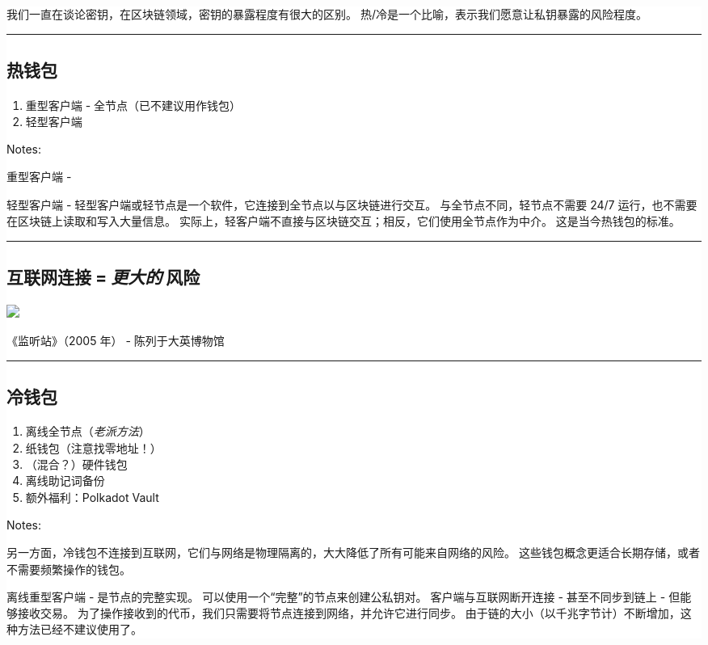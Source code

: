 我们一直在谈论密钥，在区块链领域，密钥的暴露程度有很大的区别。
热/冷是一个比喻，表示我们愿意让私钥暴露的风险程度。

---

## 热钱包

<pba-flex center>

1. 重型客户端 - 全节点（已不建议用作钱包）
1. 轻型客户端

</pba-flex>

Notes:

重型客户端 -

轻型客户端 - 轻型客户端或轻节点是一个软件，它连接到全节点以与区块链进行交互。
与全节点不同，轻节点不需要 24/7 运行，也不需要在区块链上读取和写入大量信息。
实际上，轻客户端不直接与区块链交互；相反，它们使用全节点作为中介。
这是当今热钱包的标准。

---

## 互联网连接 = _更大的_ 风险

<img rounded style="width: 800px" src="./img/listening.jpg" />

《监听站》（2005 年） - 陈列于大英博物馆

---

## 冷钱包

<pba-flex center>

1. 离线全节点（_老派方法_）
1. 纸钱包（注意找零地址！）
1. （混合？）硬件钱包
1. 离线助记词备份
1. 额外福利：Polkadot Vault

</pba-flex>

Notes:

另一方面，冷钱包不连接到互联网，它们与网络是物理隔离的，大大降低了所有可能来自网络的风险。
这些钱包概念更适合长期存储，或者不需要频繁操作的钱包。

离线重型客户端 - 是节点的完整实现。
可以使用一个“完整”的节点来创建公私钥对。
客户端与互联网断开连接 - 甚至不同步到链上 - 但能够接收交易。
为了操作接收到的代币，我们只需要将节点连接到网络，并允许它进行同步。
由于链的大小（以千兆字节计）不断增加，这种方法已经不建议使用了。
